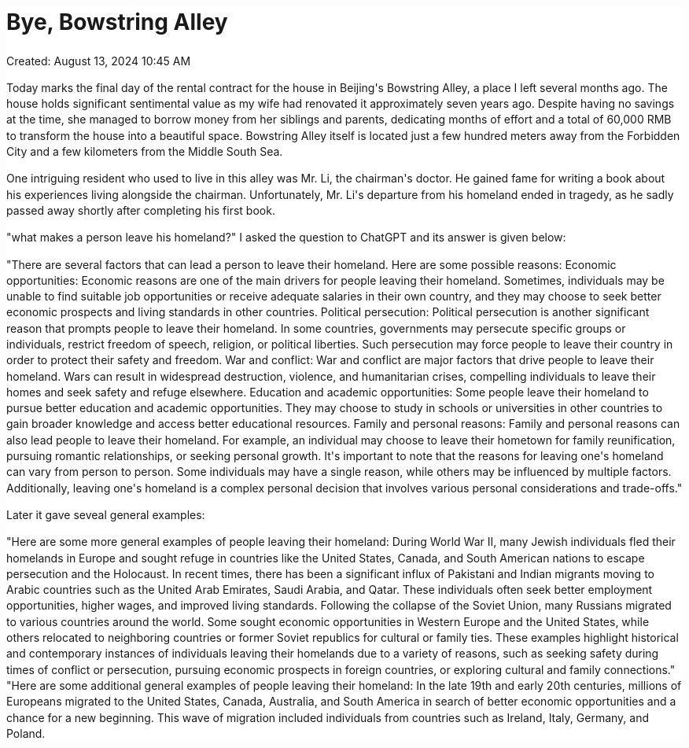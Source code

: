 # Bye, Bowstring Alley

Created: August 13, 2024 10:45 AM

Today marks the final day of the rental contract for the house in Beijing's Bowstring Alley, a place I left several months ago. The house holds significant sentimental value as my wife had renovated it approximately seven years ago. Despite having no savings at the time, she managed to borrow money from her siblings and parents, dedicating months of effort and a total of 60,000 RMB to transform the house into a beautiful space. Bowstring Alley itself is located just a few hundred meters away from the Forbidden City and a few kilometers from the Middle South Sea.

One intriguing resident who used to live in this alley was Mr. Li, the chairman's doctor. He gained fame for writing a book about his experiences living alongside the chairman. Unfortunately, Mr. Li's departure from his homeland ended in tragedy, as he sadly passed away shortly after completing his first book.

"what makes a person leave his homeland?" I asked the question to ChatGPT and its answer is given below:

"There are several factors that can lead a person to leave their homeland. Here are some possible reasons:
Economic opportunities: Economic reasons are one of the main drivers for people leaving their homeland. Sometimes, individuals may be unable to find suitable job opportunities or receive adequate salaries in their own country, and they may choose to seek better economic prospects and living standards in other countries.
Political persecution: Political persecution is another significant reason that prompts people to leave their homeland. In some countries, governments may persecute specific groups or individuals, restrict freedom of speech, religion, or political liberties. Such persecution may force people to leave their country in order to protect their safety and freedom.
War and conflict: War and conflict are major factors that drive people to leave their homeland. Wars can result in widespread destruction, violence, and humanitarian crises, compelling individuals to leave their homes and seek safety and refuge elsewhere.
Education and academic opportunities: Some people leave their homeland to pursue better education and academic opportunities. They may choose to study in schools or universities in other countries to gain broader knowledge and access better educational resources.
Family and personal reasons: Family and personal reasons can also lead people to leave their homeland. For example, an individual may choose to leave their hometown for family reunification, pursuing romantic relationships, or seeking personal growth.
It's important to note that the reasons for leaving one's homeland can vary from person to person. Some individuals may have a single reason, while others may be influenced by multiple factors. Additionally, leaving one's homeland is a complex personal decision that involves various personal considerations and trade-offs."

Later it gave seveal general examples:

"Here are some more general examples of people leaving their homeland:
During World War II, many Jewish individuals fled their homelands in Europe and sought refuge in countries like the United States, Canada, and South American nations to escape persecution and the Holocaust.
In recent times, there has been a significant influx of Pakistani and Indian migrants moving to Arabic countries such as the United Arab Emirates, Saudi Arabia, and Qatar. These individuals often seek better employment opportunities, higher wages, and improved living standards.
Following the collapse of the Soviet Union, many Russians migrated to various countries around the world. Some sought economic opportunities in Western Europe and the United States, while others relocated to neighboring countries or former Soviet republics for cultural or family ties.
These examples highlight historical and contemporary instances of individuals leaving their homelands due to a variety of reasons, such as seeking safety during times of conflict or persecution, pursuing economic prospects in foreign countries, or exploring cultural and family connections."
"Here are some additional general examples of people leaving their homeland:
In the late 19th and early 20th centuries, millions of Europeans migrated to the United States, Canada, Australia, and South America in search of better economic opportunities and a chance for a new beginning. This wave of migration included individuals from countries such as Ireland, Italy, Germany, and Poland.